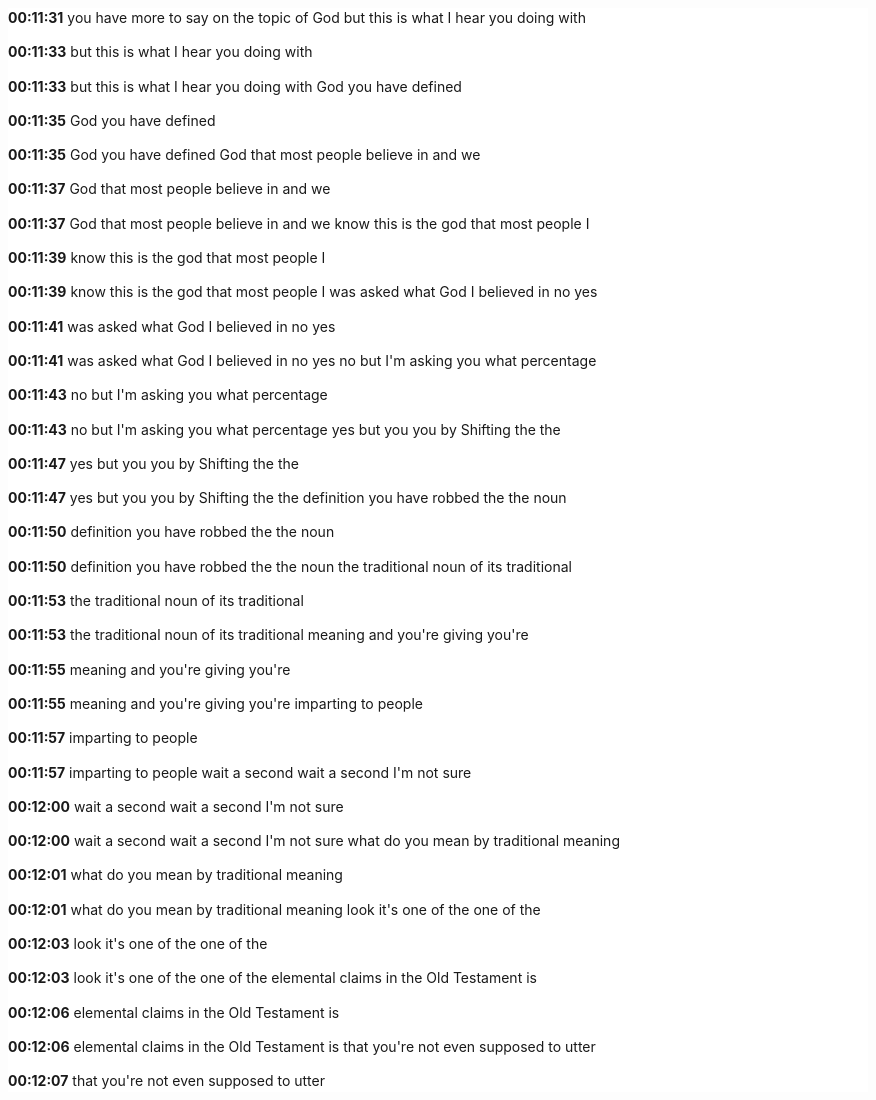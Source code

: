 **00:11:31** you have more to say on the topic of God but  this  is  what  I  hear  you  doing  with

**00:11:33** but this is what I hear you doing with

**00:11:33** but this is what I hear you doing with God  you  have  defined

**00:11:35** God you have defined

**00:11:35** God you have defined God  that  most  people  believe  in  and  we

**00:11:37** God that most people believe in and we

**00:11:37** God that most people believe in and we know  this  is  the  god  that  most  people  I

**00:11:39** know this is the god that most people I

**00:11:39** know this is the god that most people I was  asked  what  God  I  believed  in  no  yes

**00:11:41** was asked what God I believed in no yes

**00:11:41** was asked what God I believed in no yes no  but  I'm  asking  you  what  percentage

**00:11:43** no but I'm asking you what percentage

**00:11:43** no but I'm asking you what percentage yes  but  you  you  by  Shifting  the  the

**00:11:47** yes but you you by Shifting the the

**00:11:47** yes but you you by Shifting the the definition  you  have  robbed  the  the  noun

**00:11:50** definition you have robbed the the noun

**00:11:50** definition you have robbed the the noun the  traditional  noun  of  its  traditional

**00:11:53** the traditional noun of its traditional

**00:11:53** the traditional noun of its traditional meaning  and  you're  giving  you're

**00:11:55** meaning and you're giving you're

**00:11:55** meaning and you're giving you're imparting  to  people

**00:11:57** imparting to people

**00:11:57** imparting to people wait  a  second  wait  a  second  I'm  not  sure

**00:12:00** wait a second wait a second I'm not sure

**00:12:00** wait a second wait a second I'm not sure what  do  you  mean  by  traditional  meaning

**00:12:01** what do you mean by traditional meaning

**00:12:01** what do you mean by traditional meaning look  it's  one  of  the  one  of  the

**00:12:03** look it's one of the one of the

**00:12:03** look it's one of the one of the elemental  claims  in  the  Old  Testament  is

**00:12:06** elemental claims in the Old Testament is

**00:12:06** elemental claims in the Old Testament is that  you're  not  even  supposed  to  utter

**00:12:07** that you're not even supposed to utter
